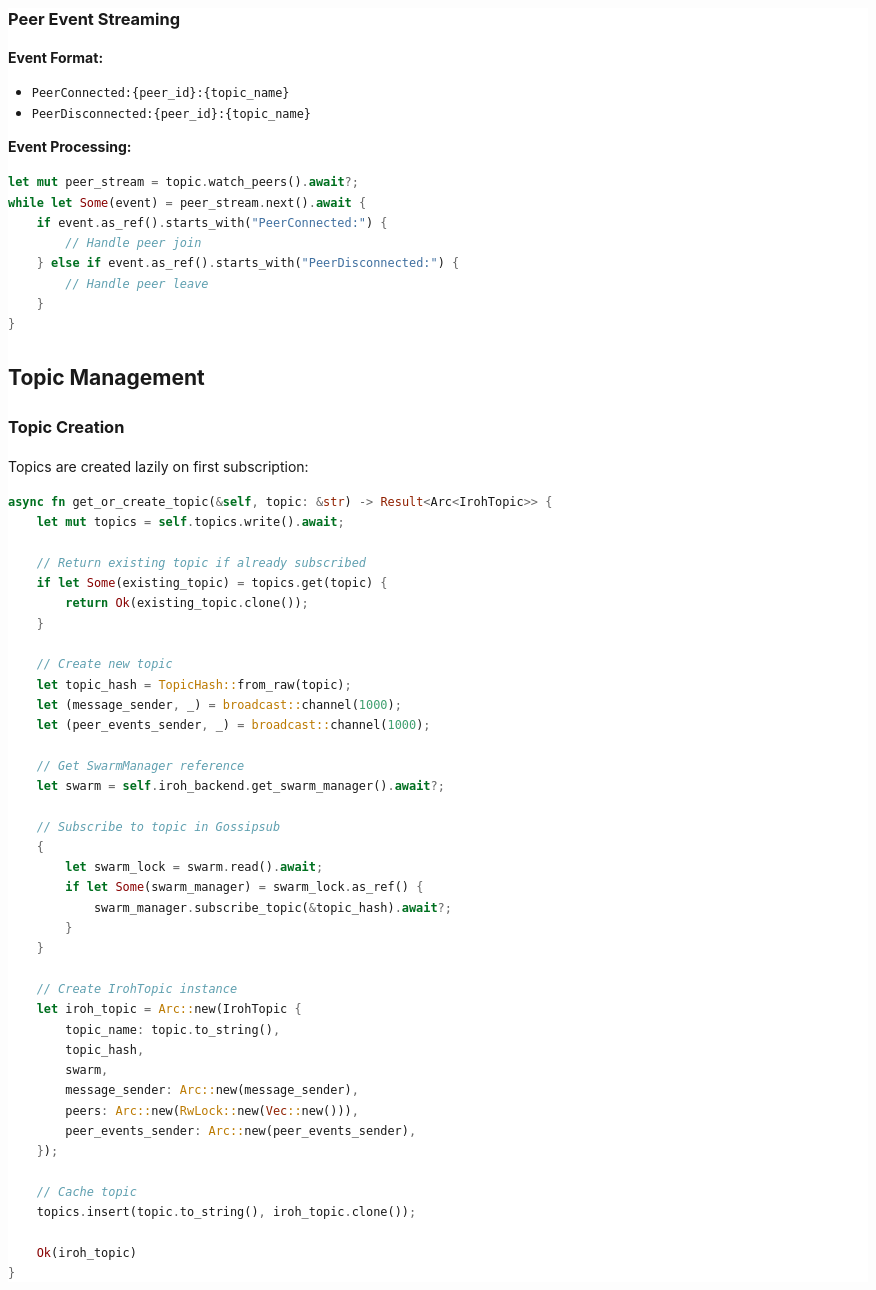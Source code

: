 ### Peer Event Streaming

**Event Format:**
- `PeerConnected:{peer_id}:{topic_name}`
- `PeerDisconnected:{peer_id}:{topic_name}`

**Event Processing:**
```rust
let mut peer_stream = topic.watch_peers().await?;
while let Some(event) = peer_stream.next().await {
    if event.as_ref().starts_with("PeerConnected:") {
        // Handle peer join
    } else if event.as_ref().starts_with("PeerDisconnected:") {
        // Handle peer leave
    }
}
```

## Topic Management

### Topic Creation

Topics are created lazily on first subscription:

```rust
async fn get_or_create_topic(&self, topic: &str) -> Result<Arc<IrohTopic>> {
    let mut topics = self.topics.write().await;
    
    // Return existing topic if already subscribed
    if let Some(existing_topic) = topics.get(topic) {
        return Ok(existing_topic.clone());
    }
    
    // Create new topic
    let topic_hash = TopicHash::from_raw(topic);
    let (message_sender, _) = broadcast::channel(1000);
    let (peer_events_sender, _) = broadcast::channel(1000);
    
    // Get SwarmManager reference
    let swarm = self.iroh_backend.get_swarm_manager().await?;
    
    // Subscribe to topic in Gossipsub
    {
        let swarm_lock = swarm.read().await;
        if let Some(swarm_manager) = swarm_lock.as_ref() {
            swarm_manager.subscribe_topic(&topic_hash).await?;
        }
    }
    
    // Create IrohTopic instance
    let iroh_topic = Arc::new(IrohTopic {
        topic_name: topic.to_string(),
        topic_hash,
        swarm,
        message_sender: Arc::new(message_sender),
        peers: Arc::new(RwLock::new(Vec::new())),
        peer_events_sender: Arc::new(peer_events_sender),
    });
    
    // Cache topic
    topics.insert(topic.to_string(), iroh_topic.clone());
    
    Ok(iroh_topic)
}
```